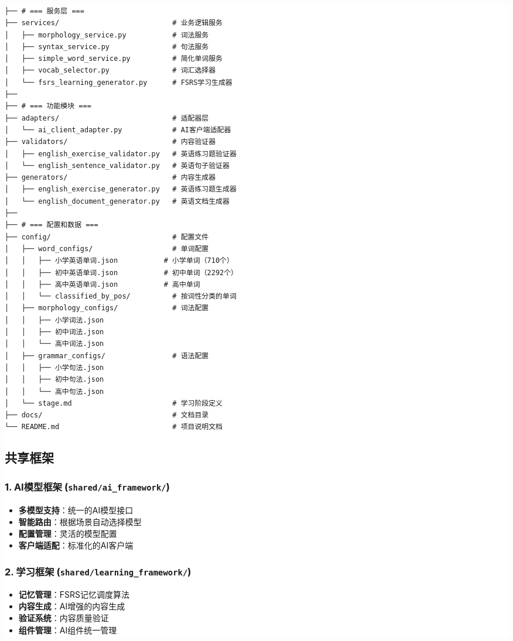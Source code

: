 ```text
├── # === 服务层 ===
├── services/                           # 业务逻辑服务
│   ├── morphology_service.py           # 词法服务
│   ├── syntax_service.py               # 句法服务
│   ├── simple_word_service.py          # 简化单词服务
│   ├── vocab_selector.py               # 词汇选择器
│   └── fsrs_learning_generator.py      # FSRS学习生成器
├──
├── # === 功能模块 ===
├── adapters/                           # 适配器层
│   └── ai_client_adapter.py            # AI客户端适配器
├── validators/                         # 内容验证器
│   ├── english_exercise_validator.py   # 英语练习题验证器
│   └── english_sentence_validator.py   # 英语句子验证器
├── generators/                         # 内容生成器
│   ├── english_exercise_generator.py   # 英语练习题生成器
│   └── english_document_generator.py   # 英语文档生成器
├──
├── # === 配置和数据 ===
├── config/                             # 配置文件
│   ├── word_configs/                   # 单词配置
│   │   ├── 小学英语单词.json           # 小学单词（710个）
│   │   ├── 初中英语单词.json           # 初中单词（2292个）
│   │   ├── 高中英语单词.json           # 高中单词
│   │   └── classified_by_pos/          # 按词性分类的单词
│   ├── morphology_configs/             # 词法配置
│   │   ├── 小学词法.json
│   │   ├── 初中词法.json
│   │   └── 高中词法.json
│   ├── grammar_configs/                # 语法配置
│   │   ├── 小学句法.json
│   │   ├── 初中句法.json
│   │   └── 高中句法.json
│   └── stage.md                        # 学习阶段定义
├── docs/                               # 文档目录
└── README.md                           # 项目说明文档
```

## 共享框架

### 1. AI模型框架 (`shared/ai_framework/`)
- **多模型支持**：统一的AI模型接口
- **智能路由**：根据场景自动选择模型
- **配置管理**：灵活的模型配置
- **客户端适配**：标准化的AI客户端

### 2. 学习框架 (`shared/learning_framework/`)
- **记忆管理**：FSRS记忆调度算法
- **内容生成**：AI增强的内容生成
- **验证系统**：内容质量验证
- **组件管理**：AI组件统一管理
